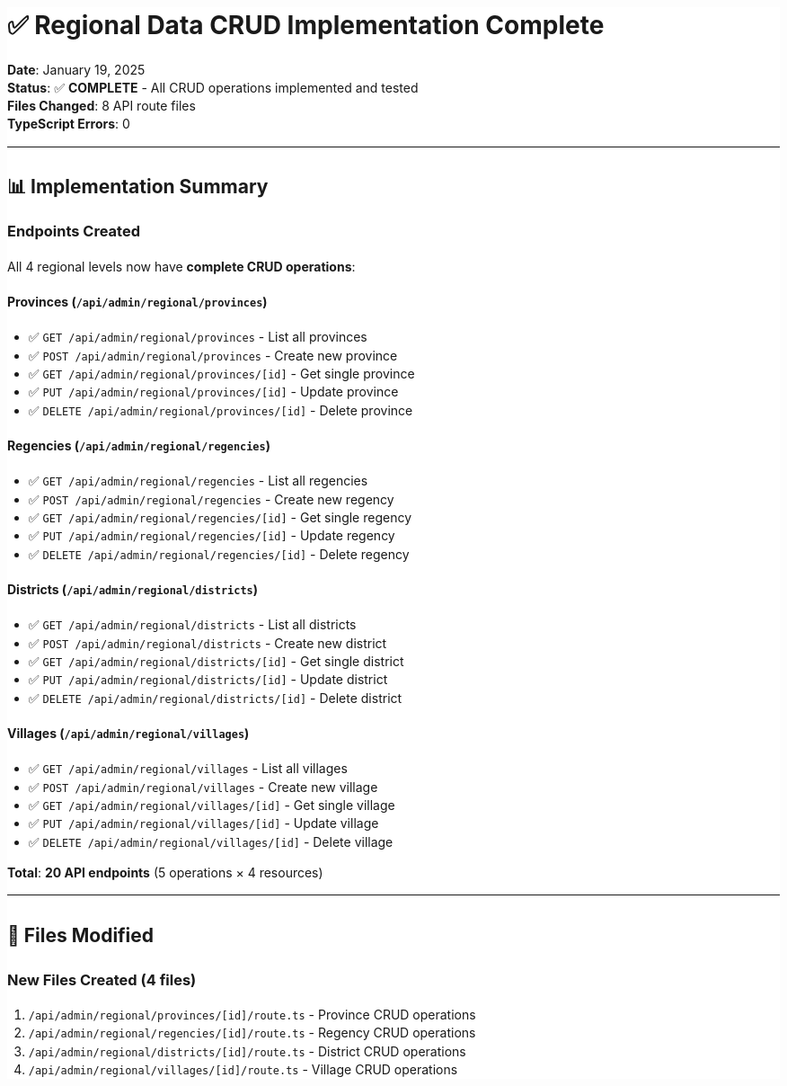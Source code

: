 # ✅ Regional Data CRUD Implementation Complete

**Date**: January 19, 2025  
**Status**: ✅ **COMPLETE** - All CRUD operations implemented and tested  
**Files Changed**: 8 API route files  
**TypeScript Errors**: 0  

---

## 📊 Implementation Summary

### **Endpoints Created**

All 4 regional levels now have **complete CRUD operations**:

#### **Provinces** (`/api/admin/regional/provinces`)
- ✅ `GET /api/admin/regional/provinces` - List all provinces
- ✅ `POST /api/admin/regional/provinces` - Create new province
- ✅ `GET /api/admin/regional/provinces/[id]` - Get single province
- ✅ `PUT /api/admin/regional/provinces/[id]` - Update province
- ✅ `DELETE /api/admin/regional/provinces/[id]` - Delete province

#### **Regencies** (`/api/admin/regional/regencies`)
- ✅ `GET /api/admin/regional/regencies` - List all regencies
- ✅ `POST /api/admin/regional/regencies` - Create new regency
- ✅ `GET /api/admin/regional/regencies/[id]` - Get single regency
- ✅ `PUT /api/admin/regional/regencies/[id]` - Update regency
- ✅ `DELETE /api/admin/regional/regencies/[id]` - Delete regency

#### **Districts** (`/api/admin/regional/districts`)
- ✅ `GET /api/admin/regional/districts` - List all districts
- ✅ `POST /api/admin/regional/districts` - Create new district
- ✅ `GET /api/admin/regional/districts/[id]` - Get single district
- ✅ `PUT /api/admin/regional/districts/[id]` - Update district
- ✅ `DELETE /api/admin/regional/districts/[id]` - Delete district

#### **Villages** (`/api/admin/regional/villages`)
- ✅ `GET /api/admin/regional/villages` - List all villages
- ✅ `POST /api/admin/regional/villages` - Create new village
- ✅ `GET /api/admin/regional/villages/[id]` - Get single village
- ✅ `PUT /api/admin/regional/villages/[id]` - Update village
- ✅ `DELETE /api/admin/regional/villages/[id]` - Delete village

**Total**: **20 API endpoints** (5 operations × 4 resources)

---

## 🔧 Files Modified

### **New Files Created** (4 files)
1. `/api/admin/regional/provinces/[id]/route.ts` - Province CRUD operations
2. `/api/admin/regional/regencies/[id]/route.ts` - Regency CRUD operations
3. `/api/admin/regional/districts/[id]/route.ts` - District CRUD operations
4. `/api/admin/regional/villages/[id]/route.ts` - Village CRUD operations
